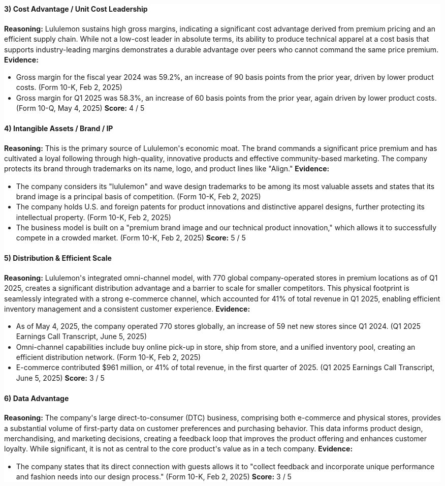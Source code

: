 #### **3) Cost Advantage / Unit Cost Leadership**
**Reasoning:** Lululemon sustains high gross margins, indicating a significant cost advantage derived from premium pricing and an efficient supply chain. While not a low-cost leader in absolute terms, its ability to produce technical apparel at a cost basis that supports industry-leading margins demonstrates a durable advantage over peers who cannot command the same price premium.
**Evidence:**
*   Gross margin for the fiscal year 2024 was 59.2%, an increase of 90 basis points from the prior year, driven by lower product costs. (Form 10-K, Feb 2, 2025)
*   Gross margin for Q1 2025 was 58.3%, an increase of 60 basis points from the prior year, again driven by lower product costs. (Form 10-Q, May 4, 2025)
**Score:** 4 / 5

#### **4) Intangible Assets / Brand / IP**
**Reasoning:** This is the primary source of Lululemon's economic moat. The brand commands a significant price premium and has cultivated a loyal following through high-quality, innovative products and effective community-based marketing. The company protects its brand through trademarks on its name, logo, and product lines like "Align."
**Evidence:**
*   The company considers its "lululemon" and wave design trademarks to be among its most valuable assets and states that its brand image is a principal basis of competition. (Form 10-K, Feb 2, 2025)
*   The company holds U.S. and foreign patents for product innovations and distinctive apparel designs, further protecting its intellectual property. (Form 10-K, Feb 2, 2025)
*   The business model is built on a "premium brand image and our technical product innovation," which allows it to successfully compete in a crowded market. (Form 10-K, Feb 2, 2025)
**Score:** 5 / 5

#### **5) Distribution & Efficient Scale**
**Reasoning:** Lululemon's integrated omni-channel model, with 770 global company-operated stores in premium locations as of Q1 2025, creates a significant distribution advantage and a barrier to scale for smaller competitors. This physical footprint is seamlessly integrated with a strong e-commerce channel, which accounted for 41% of total revenue in Q1 2025, enabling efficient inventory management and a consistent customer experience.
**Evidence:**
*   As of May 4, 2025, the company operated 770 stores globally, an increase of 59 net new stores since Q1 2024. (Q1 2025 Earnings Call Transcript, June 5, 2025)
*   Omni-channel capabilities include buy online pick-up in store, ship from store, and a unified inventory pool, creating an efficient distribution network. (Form 10-K, Feb 2, 2025)
*   E-commerce contributed $961 million, or 41% of total revenue, in the first quarter of 2025. (Q1 2025 Earnings Call Transcript, June 5, 2025)
**Score:** 3 / 5

#### **6) Data Advantage**
**Reasoning:** The company's large direct-to-consumer (DTC) business, comprising both e-commerce and physical stores, provides a substantial volume of first-party data on customer preferences and purchasing behavior. This data informs product design, merchandising, and marketing decisions, creating a feedback loop that improves the product offering and enhances customer loyalty. While significant, it is not as central to the core product's value as in a tech company.
**Evidence:**
*   The company states that its direct connection with guests allows it to "collect feedback and incorporate unique performance and fashion needs into our design process." (Form 10-K, Feb 2, 2025)
**Score:** 3 / 5
